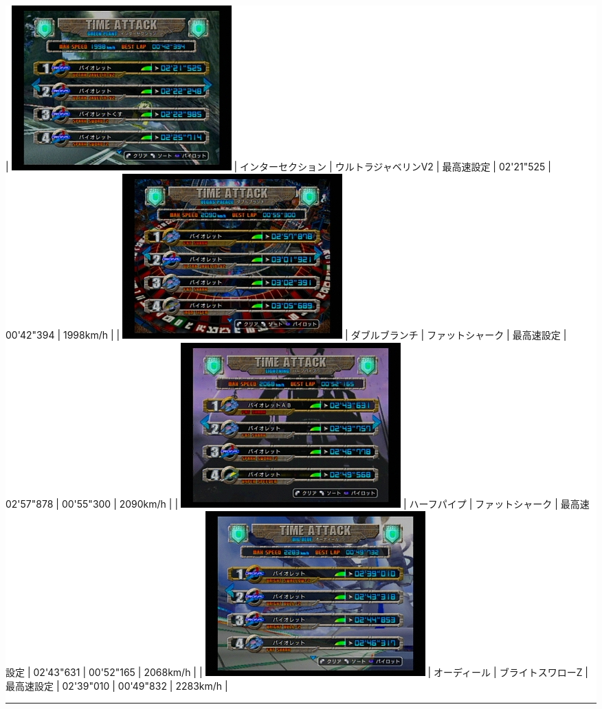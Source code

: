 | ![インターセクション](/assets/game/fzero/time/12.jpg) | インターセクション | ウルトラジャベリンV2 | 最高速設定  | 02'21"525 | 00'42"394 | 1998km/h |
| ![ダブルブランチ](/assets/game/fzero/time/13.jpg)   | ダブルブランチ   | ファットシャーク    | 最高速設定  | 02'57"878 | 00'55"300 | 2090km/h |
| ![ハーフパイプ](/assets/game/fzero/time/14.jpg)    | ハーフパイプ    | ファットシャーク    | 最高速設定  | 02'43"631 | 00'52"165 | 2068km/h |
| ![オーディール](/assets/game/fzero/time/15.jpg)    | オーディール    | ブライトスワローZ   | 最高速設定  | 02'39"010 | 00'49"832 | 2283km/h |

---
